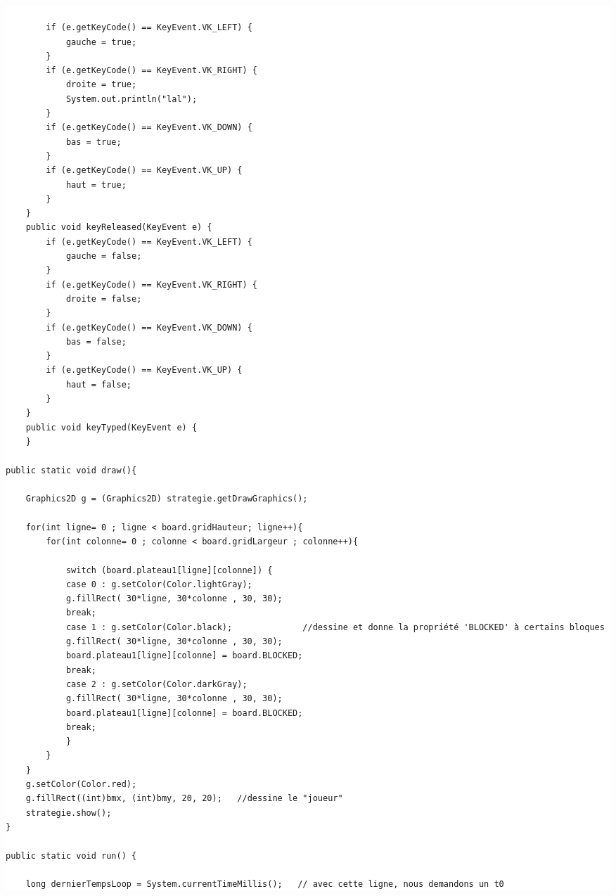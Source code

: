 ```

        if (e.getKeyCode() == KeyEvent.VK_LEFT) {
            gauche = true;
        }
        if (e.getKeyCode() == KeyEvent.VK_RIGHT) {
            droite = true;
            System.out.println("lal");
        }
        if (e.getKeyCode() == KeyEvent.VK_DOWN) {
            bas = true;
        }
        if (e.getKeyCode() == KeyEvent.VK_UP) {
            haut = true;
        }
    }
    public void keyReleased(KeyEvent e) {
        if (e.getKeyCode() == KeyEvent.VK_LEFT) {
            gauche = false;
        }
        if (e.getKeyCode() == KeyEvent.VK_RIGHT) {
            droite = false;
        }
        if (e.getKeyCode() == KeyEvent.VK_DOWN) {
            bas = false;
        }
        if (e.getKeyCode() == KeyEvent.VK_UP) {
            haut = false;
        }
    }
    public void keyTyped(KeyEvent e) {
    }

public static void draw(){

    Graphics2D g = (Graphics2D) strategie.getDrawGraphics();

    for(int ligne= 0 ; ligne < board.gridHauteur; ligne++){
        for(int colonne= 0 ; colonne < board.gridLargeur ; colonne++){

            switch (board.plateau1[ligne][colonne]) {
            case 0 : g.setColor(Color.lightGray);
            g.fillRect( 30*ligne, 30*colonne , 30, 30);
            break;
            case 1 : g.setColor(Color.black);              //dessine et donne la propriété 'BLOCKED' à certains bloques
            g.fillRect( 30*ligne, 30*colonne , 30, 30);
            board.plateau1[ligne][colonne] = board.BLOCKED;
            break;
            case 2 : g.setColor(Color.darkGray);
            g.fillRect( 30*ligne, 30*colonne , 30, 30);
            board.plateau1[ligne][colonne] = board.BLOCKED;
            break;
            }
        }
    }
    g.setColor(Color.red);
    g.fillRect((int)bmx, (int)bmy, 20, 20);   //dessine le "joueur"
    strategie.show();
}

public static void run() {

    long dernierTempsLoop = System.currentTimeMillis();   // avec cette ligne, nous demandons un t0
```